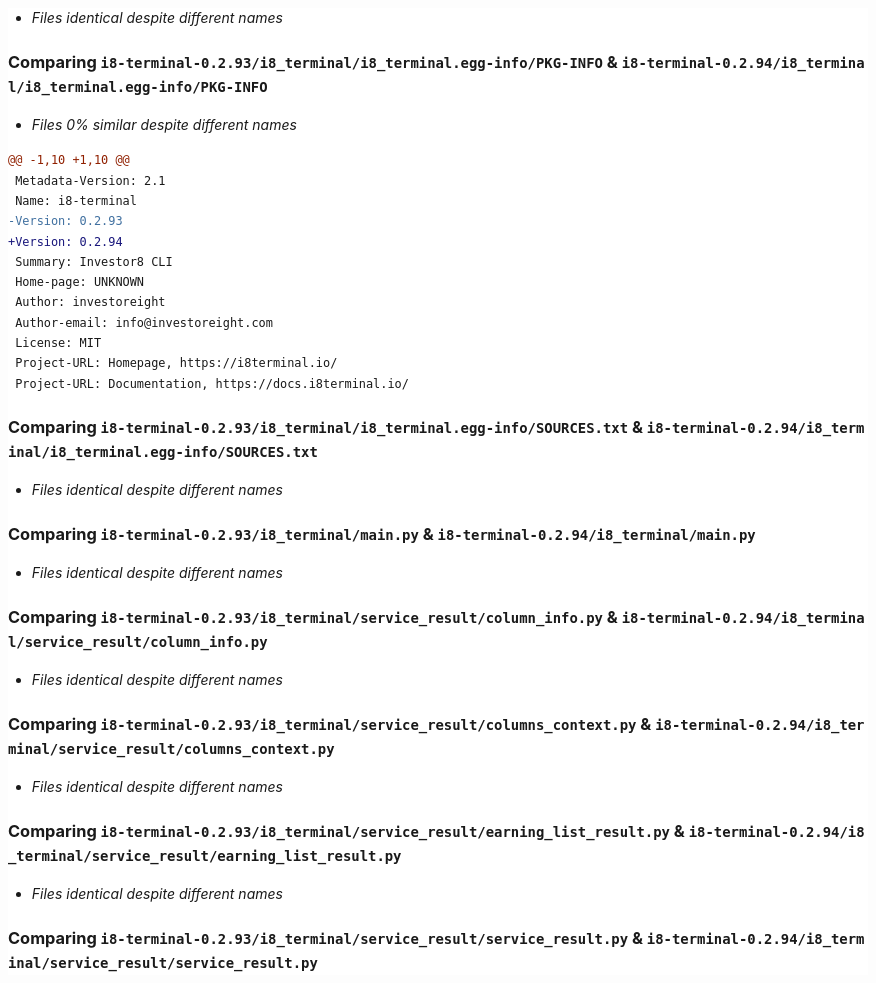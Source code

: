 * *Files identical despite different names*

### Comparing `i8-terminal-0.2.93/i8_terminal/i8_terminal.egg-info/PKG-INFO` & `i8-terminal-0.2.94/i8_terminal/i8_terminal.egg-info/PKG-INFO`

 * *Files 0% similar despite different names*

```diff
@@ -1,10 +1,10 @@
 Metadata-Version: 2.1
 Name: i8-terminal
-Version: 0.2.93
+Version: 0.2.94
 Summary: Investor8 CLI
 Home-page: UNKNOWN
 Author: investoreight
 Author-email: info@investoreight.com
 License: MIT
 Project-URL: Homepage, https://i8terminal.io/
 Project-URL: Documentation, https://docs.i8terminal.io/
```

### Comparing `i8-terminal-0.2.93/i8_terminal/i8_terminal.egg-info/SOURCES.txt` & `i8-terminal-0.2.94/i8_terminal/i8_terminal.egg-info/SOURCES.txt`

 * *Files identical despite different names*

### Comparing `i8-terminal-0.2.93/i8_terminal/main.py` & `i8-terminal-0.2.94/i8_terminal/main.py`

 * *Files identical despite different names*

### Comparing `i8-terminal-0.2.93/i8_terminal/service_result/column_info.py` & `i8-terminal-0.2.94/i8_terminal/service_result/column_info.py`

 * *Files identical despite different names*

### Comparing `i8-terminal-0.2.93/i8_terminal/service_result/columns_context.py` & `i8-terminal-0.2.94/i8_terminal/service_result/columns_context.py`

 * *Files identical despite different names*

### Comparing `i8-terminal-0.2.93/i8_terminal/service_result/earning_list_result.py` & `i8-terminal-0.2.94/i8_terminal/service_result/earning_list_result.py`

 * *Files identical despite different names*

### Comparing `i8-terminal-0.2.93/i8_terminal/service_result/service_result.py` & `i8-terminal-0.2.94/i8_terminal/service_result/service_result.py`
